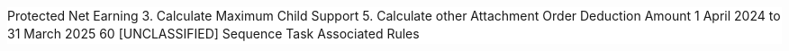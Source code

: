 Protected Net Earning 3. Calculate Maximum Child Support 5. Calculate other Attachment Order Deduction Amount 1 April 2024 to 31 March 2025 60 \[UNCLASSIFIED\] Sequence Task Associated Rules